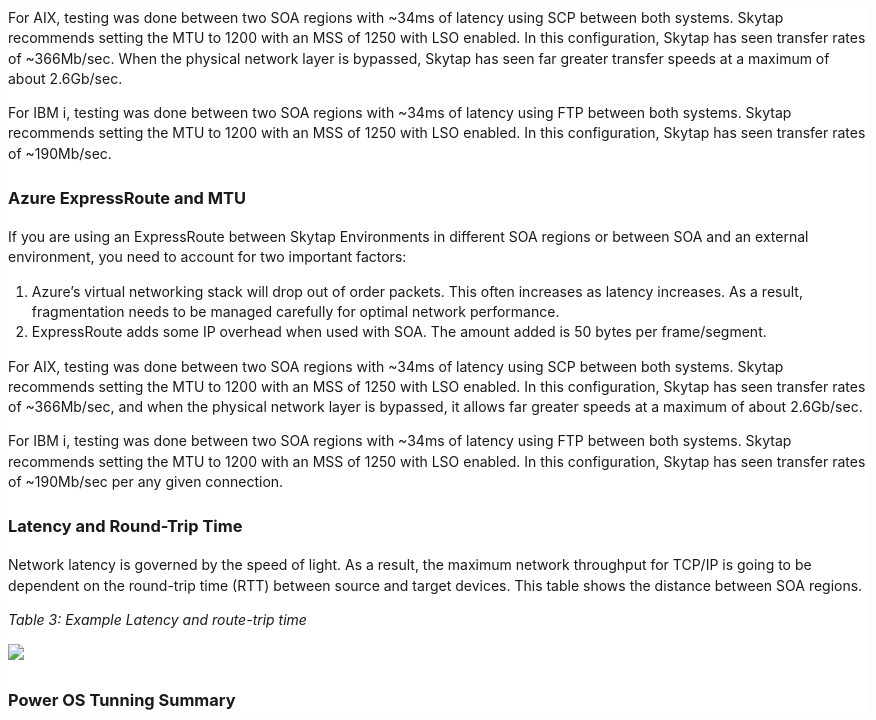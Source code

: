
For AIX, testing was done between two SOA regions with ~34ms of latency using SCP between both systems. Skytap recommends setting the MTU to 1200 with an MSS of 1250 with LSO enabled. In this configuration, Skytap has seen transfer rates of ~366Mb/sec. When the physical network layer is bypassed, Skytap has seen far greater transfer speeds at a maximum of about 2.6Gb/sec.

 

For IBM i, testing was done between two SOA regions with ~34ms of latency using FTP between both systems. Skytap recommends setting the MTU to 1200 with an MSS of 1250 with LSO enabled. In this configuration, Skytap has seen transfer rates of ~190Mb/sec.

 


### Azure ExpressRoute and MTU

 

If you are using an ExpressRoute between Skytap Environments in different SOA regions or between SOA and an external environment, you need to account for two important factors:

 



1. Azure’s virtual networking stack will drop out of order packets. This often increases as latency increases. As a result, fragmentation needs to be managed carefully for optimal network performance.
2. ExpressRoute adds some IP overhead when used with SOA. The amount added is 50 bytes per frame/segment.

 

For AIX, testing was done between two SOA regions with ~34ms of latency using SCP between both systems. Skytap recommends setting the MTU to 1200 with an MSS of 1250 with LSO enabled. In this configuration, Skytap has seen transfer rates of ~366Mb/sec, and when the physical network layer is bypassed, it allows far greater speeds at a maximum of about 2.6Gb/sec.

 

For IBM i, testing was done between two SOA regions with ~34ms of latency using FTP between both systems. Skytap recommends setting the MTU to 1200 with an MSS of 1250 with LSO enabled. In this configuration, Skytap has seen transfer rates of ~190Mb/sec per any given connection.

 


### Latency and Round-Trip Time


Network latency is governed by the speed of light. As a result, the maximum network throughput for TCP/IP is going to be dependent on the round-trip time (RTT) between source and target devices. This table shows the distance between SOA regions. 

 

_Table 3: Example Latency and route-trip time_

<img src="https://raw.githubusercontent.com/skytap/well-architected-framework/master/operations/connectivity/media/PT_img4.png" width="800">


### Power OS Tunning Summary
